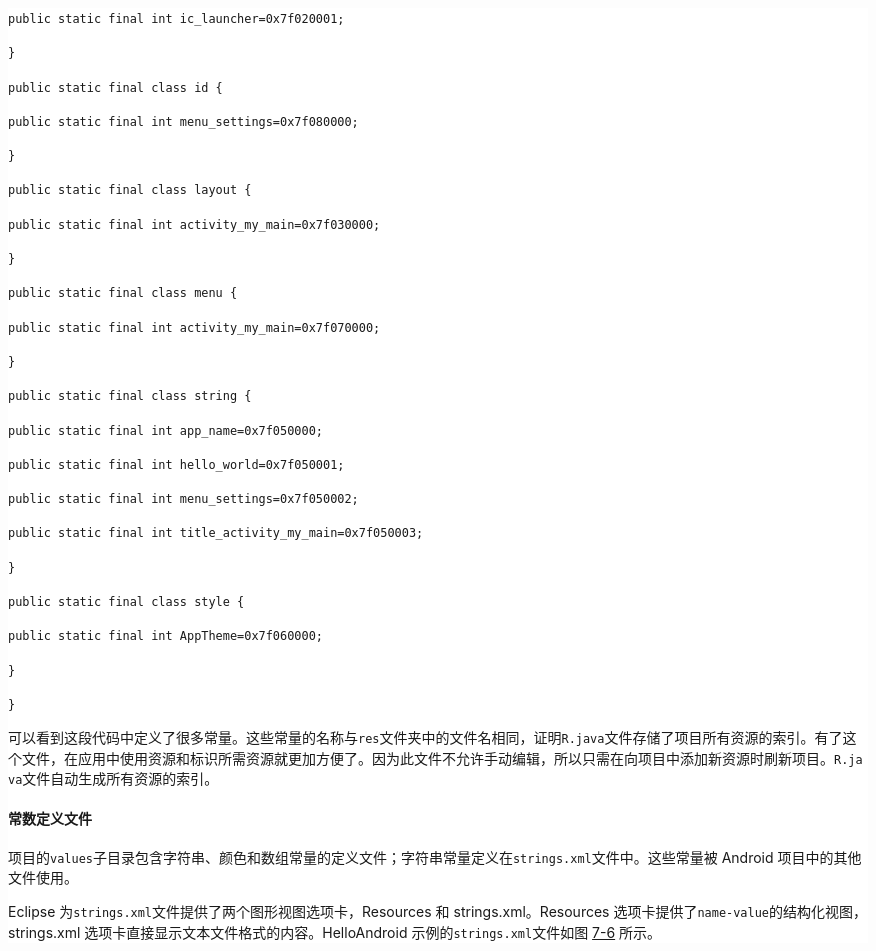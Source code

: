 `public static final int ic_launcher=0x7f020001;`

`}`

`public static final class id {`

`public static final int menu_settings=0x7f080000;`

`}`

`public static final class layout {`

`public static final int activity_my_main=0x7f030000;`

`}`

`public static final class menu {`

`public static final int activity_my_main=0x7f070000;`

`}`

`public static final class string {`

`public static final int app_name=0x7f050000;`

`public static final int hello_world=0x7f050001;`

`public static final int menu_settings=0x7f050002;`

`public static final int title_activity_my_main=0x7f050003;`

`}`

`public static final class style {`

`public static final int AppTheme=0x7f060000;`

`}`

`}`

可以看到这段代码中定义了很多常量。这些常量的名称与`res`文件夹中的文件名相同，证明`R.java`文件存储了项目所有资源的索引。有了这个文件，在应用中使用资源和标识所需资源就更加方便了。因为此文件不允许手动编辑，所以只需在向项目中添加新资源时刷新项目。`R.java`文件自动生成所有资源的索引。

#### 常数定义文件

项目的`values`子目录包含字符串、颜色和数组常量的定义文件；字符串常量定义在`strings.xml`文件中。这些常量被 Android 项目中的其他文件使用。

Eclipse 为`strings.xml`文件提供了两个图形视图选项卡，Resources 和 strings.xml。Resources 选项卡提供了`name-value`的结构化视图，strings.xml 选项卡直接显示文本文件格式的内容。HelloAndroid 示例的`strings.xml`文件如图 [7-6](#Fig6) 所示。
